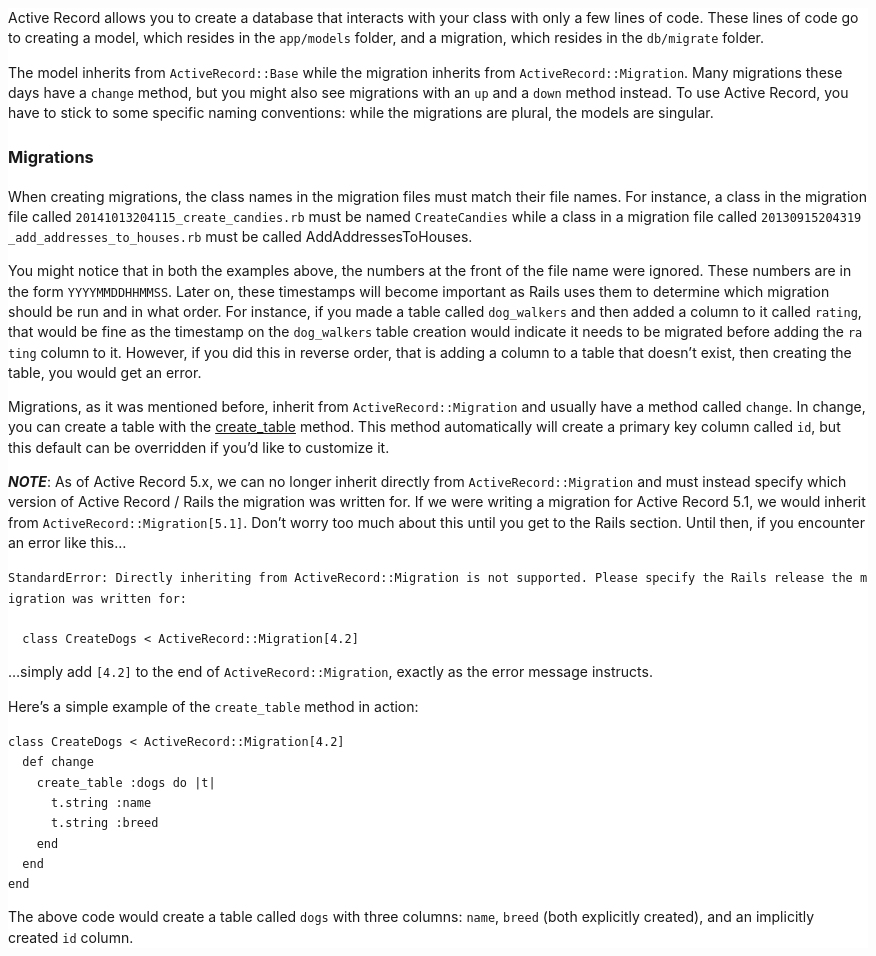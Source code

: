 Active Record allows you to create a database that interacts with your class with only a few lines of code. These lines of code go to creating a model, which resides in the `app/models` folder, and a migration, which resides in the `db/migrate` folder.

The model inherits from `ActiveRecord::Base` while the migration inherits from `ActiveRecord::Migration`. Many migrations these days have a `change` method, but you might also see migrations with an `up` and a `down` method instead. To use Active Record, you have to stick to some specific naming conventions: while the migrations are plural, the models are singular.

### Migrations

When creating migrations, the class names in the migration files must match their file names. For instance, a class in the migration file called `20141013204115_create_candies.rb` must be named `CreateCandies` while a class in a migration file called `20130915204319_add_addresses_to_houses.rb` must be called AddAddressesToHouses.

You might notice that in both the examples above, the numbers at the front of the file name were ignored. These numbers are in the form `YYYYMMDDHHMMSS`. Later on, these timestamps will become important as Rails uses them to determine which migration should be run and in what order. For instance, if you made a table called `dog_walkers` and then added a column to it called `rating`, that would be fine as the timestamp on the `dog_walkers` table creation would indicate it needs to be migrated before adding the `rating` column to it. However, if you did this in reverse order, that is adding a column to a table that doesn’t exist, then creating the table, you would get an error.

Migrations, as it was mentioned before, inherit from `ActiveRecord::Migration` and usually have a method called `change`. In change, you can create a table with the [create\_table](http://guides.rubyonrails.org/migrations.html#creating-a-table) method. This method automatically will create a primary key column called `id`, but this default can be overridden if you’d like to customize it.

***NOTE***: As of Active Record 5.x, we can no longer inherit directly from `ActiveRecord::Migration` and must instead specify which version of Active Record / Rails the migration was written for. If we were writing a migration for Active Record 5.1, we would inherit from `ActiveRecord::Migration[5.1]`. Don’t worry too much about this until you get to the Rails section. Until then, if you encounter an error like this…

    StandardError: Directly inheriting from ActiveRecord::Migration is not supported. Please specify the Rails release the migration was written for:

      class CreateDogs < ActiveRecord::Migration[4.2]

…simply add `[4.2]` to the end of `ActiveRecord::Migration`, exactly as the error message instructs.

Here’s a simple example of the `create_table` method in action:

    class CreateDogs < ActiveRecord::Migration[4.2]
      def change
        create_table :dogs do |t|
          t.string :name
          t.string :breed
        end
      end
    end

The above code would create a table called `dogs` with three columns: `name`, `breed` (both explicitly created), and an implicitly created `id` column.
